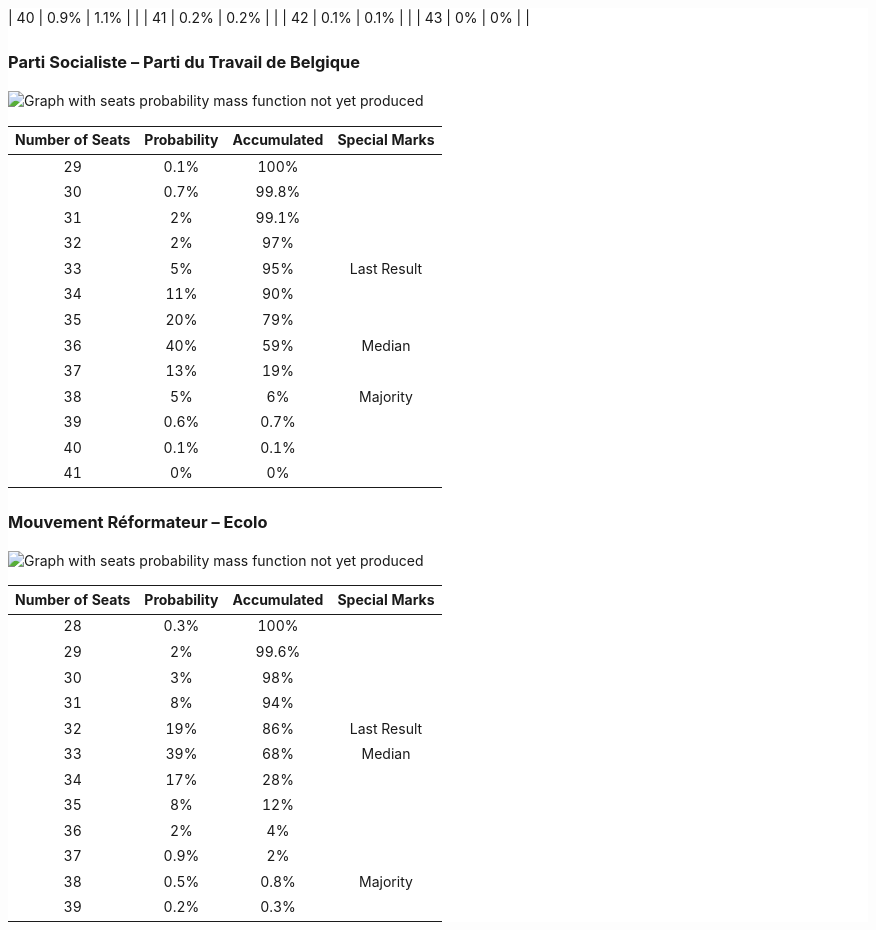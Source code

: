 | 40 | 0.9% | 1.1% |  |
| 41 | 0.2% | 0.2% |  |
| 42 | 0.1% | 0.1% |  |
| 43 | 0% | 0% |  |

### Parti Socialiste – Parti du Travail de Belgique

![Graph with seats probability mass function not yet produced](2019-12-06-Ipsos-coalitions-seats-pmf-ps–ptb.png "Seats Probability Mass Function")

| Number of Seats | Probability | Accumulated | Special Marks |
|:---------------:|:-----------:|:-----------:|:-------------:|
| 29 | 0.1% | 100% |  |
| 30 | 0.7% | 99.8% |  |
| 31 | 2% | 99.1% |  |
| 32 | 2% | 97% |  |
| 33 | 5% | 95% | Last Result |
| 34 | 11% | 90% |  |
| 35 | 20% | 79% |  |
| 36 | 40% | 59% | Median |
| 37 | 13% | 19% |  |
| 38 | 5% | 6% | Majority |
| 39 | 0.6% | 0.7% |  |
| 40 | 0.1% | 0.1% |  |
| 41 | 0% | 0% |  |

### Mouvement Réformateur – Ecolo

![Graph with seats probability mass function not yet produced](2019-12-06-Ipsos-coalitions-seats-pmf-mr–ecolo.png "Seats Probability Mass Function")

| Number of Seats | Probability | Accumulated | Special Marks |
|:---------------:|:-----------:|:-----------:|:-------------:|
| 28 | 0.3% | 100% |  |
| 29 | 2% | 99.6% |  |
| 30 | 3% | 98% |  |
| 31 | 8% | 94% |  |
| 32 | 19% | 86% | Last Result |
| 33 | 39% | 68% | Median |
| 34 | 17% | 28% |  |
| 35 | 8% | 12% |  |
| 36 | 2% | 4% |  |
| 37 | 0.9% | 2% |  |
| 38 | 0.5% | 0.8% | Majority |
| 39 | 0.2% | 0.3% |  |